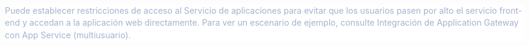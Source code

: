 <p style="color:#A4B1CD;">Puede establecer restricciones de acceso al Servicio de aplicaciones para evitar que los usuarios pasen por alto el servicio front-end y accedan a la aplicación web directamente. Para ver un escenario de ejemplo, consulte Integración de Application Gateway con App Service (multiusuario).</p>